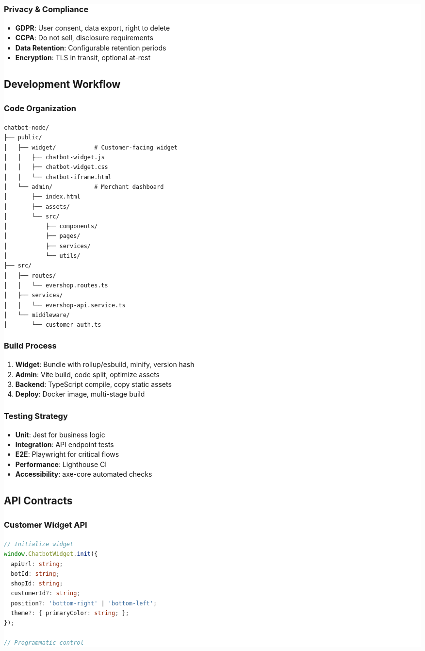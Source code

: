 ### Privacy & Compliance
- **GDPR**: User consent, data export, right to delete
- **CCPA**: Do not sell, disclosure requirements
- **Data Retention**: Configurable retention periods
- **Encryption**: TLS in transit, optional at-rest

## Development Workflow

### Code Organization
```
chatbot-node/
├── public/
│   ├── widget/           # Customer-facing widget
│   │   ├── chatbot-widget.js
│   │   ├── chatbot-widget.css
│   │   └── chatbot-iframe.html
│   └── admin/            # Merchant dashboard
│       ├── index.html
│       ├── assets/
│       └── src/
│           ├── components/
│           ├── pages/
│           ├── services/
│           └── utils/
├── src/
│   ├── routes/
│   │   └── evershop.routes.ts
│   ├── services/
│   │   └── evershop-api.service.ts
│   └── middleware/
│       └── customer-auth.ts
```

### Build Process
1. **Widget**: Bundle with rollup/esbuild, minify, version hash
2. **Admin**: Vite build, code split, optimize assets
3. **Backend**: TypeScript compile, copy static assets
4. **Deploy**: Docker image, multi-stage build

### Testing Strategy
- **Unit**: Jest for business logic
- **Integration**: API endpoint tests
- **E2E**: Playwright for critical flows
- **Performance**: Lighthouse CI
- **Accessibility**: axe-core automated checks

## API Contracts

### Customer Widget API
```typescript
// Initialize widget
window.ChatbotWidget.init({
  apiUrl: string;
  botId: string;
  shopId: string;
  customerId?: string;
  position?: 'bottom-right' | 'bottom-left';
  theme?: { primaryColor: string; };
});

// Programmatic control
```
